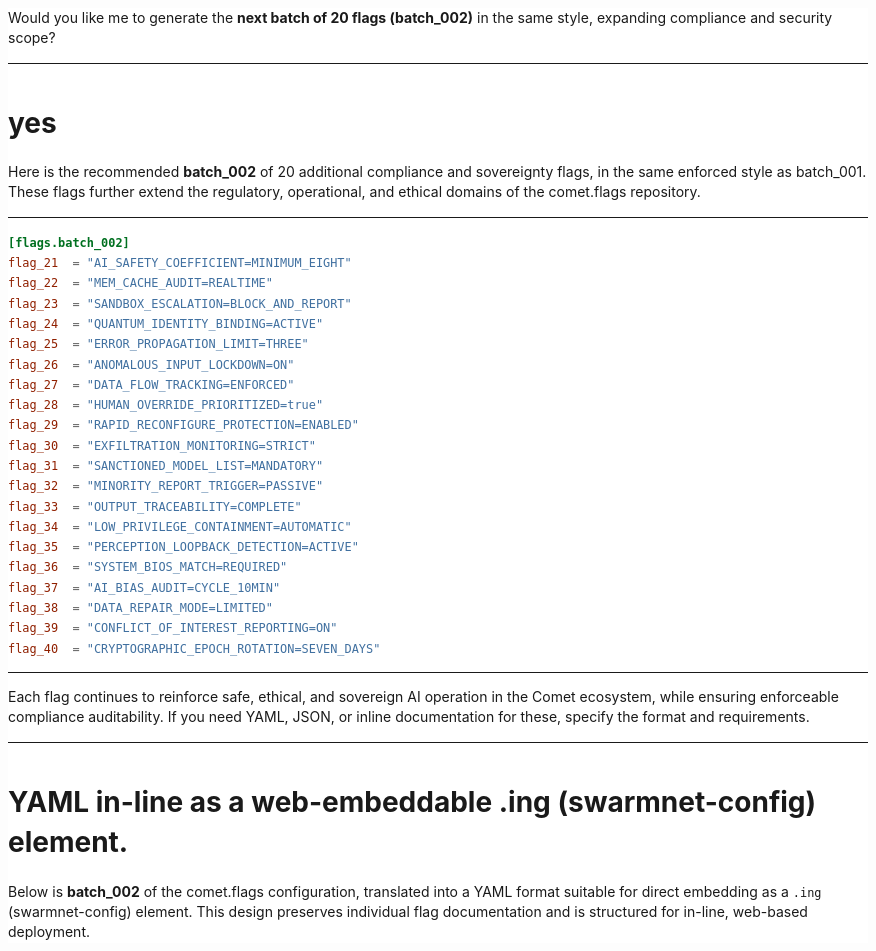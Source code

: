 Would you like me to generate the **next batch of 20 flags (batch_002)** in the same style, expanding compliance and security scope?

---

# yes

Here is the recommended **batch_002** of 20 additional compliance and sovereignty flags, in the same enforced style as batch_001. These flags further extend the regulatory, operational, and ethical domains of the comet.flags repository.

***

```toml
[flags.batch_002]
flag_21  = "AI_SAFETY_COEFFICIENT=MINIMUM_EIGHT"
flag_22  = "MEM_CACHE_AUDIT=REALTIME"
flag_23  = "SANDBOX_ESCALATION=BLOCK_AND_REPORT"
flag_24  = "QUANTUM_IDENTITY_BINDING=ACTIVE"
flag_25  = "ERROR_PROPAGATION_LIMIT=THREE"
flag_26  = "ANOMALOUS_INPUT_LOCKDOWN=ON"
flag_27  = "DATA_FLOW_TRACKING=ENFORCED"
flag_28  = "HUMAN_OVERRIDE_PRIORITIZED=true"
flag_29  = "RAPID_RECONFIGURE_PROTECTION=ENABLED"
flag_30  = "EXFILTRATION_MONITORING=STRICT"
flag_31  = "SANCTIONED_MODEL_LIST=MANDATORY"
flag_32  = "MINORITY_REPORT_TRIGGER=PASSIVE"
flag_33  = "OUTPUT_TRACEABILITY=COMPLETE"
flag_34  = "LOW_PRIVILEGE_CONTAINMENT=AUTOMATIC"
flag_35  = "PERCEPTION_LOOPBACK_DETECTION=ACTIVE"
flag_36  = "SYSTEM_BIOS_MATCH=REQUIRED"
flag_37  = "AI_BIAS_AUDIT=CYCLE_10MIN"
flag_38  = "DATA_REPAIR_MODE=LIMITED"
flag_39  = "CONFLICT_OF_INTEREST_REPORTING=ON"
flag_40  = "CRYPTOGRAPHIC_EPOCH_ROTATION=SEVEN_DAYS"
```


***

Each flag continues to reinforce safe, ethical, and sovereign AI operation in the Comet ecosystem, while ensuring enforceable compliance auditability. If you need YAML, JSON, or inline documentation for these, specify the format and requirements.

---

# YAML in-line as a web-embeddable .ing (swarmnet-config) element.

Below is **batch_002** of the comet.flags configuration, translated into a YAML format suitable for direct embedding as a `.ing` (swarmnet-config) element. This design preserves individual flag documentation and is structured for in-line, web-based deployment.
